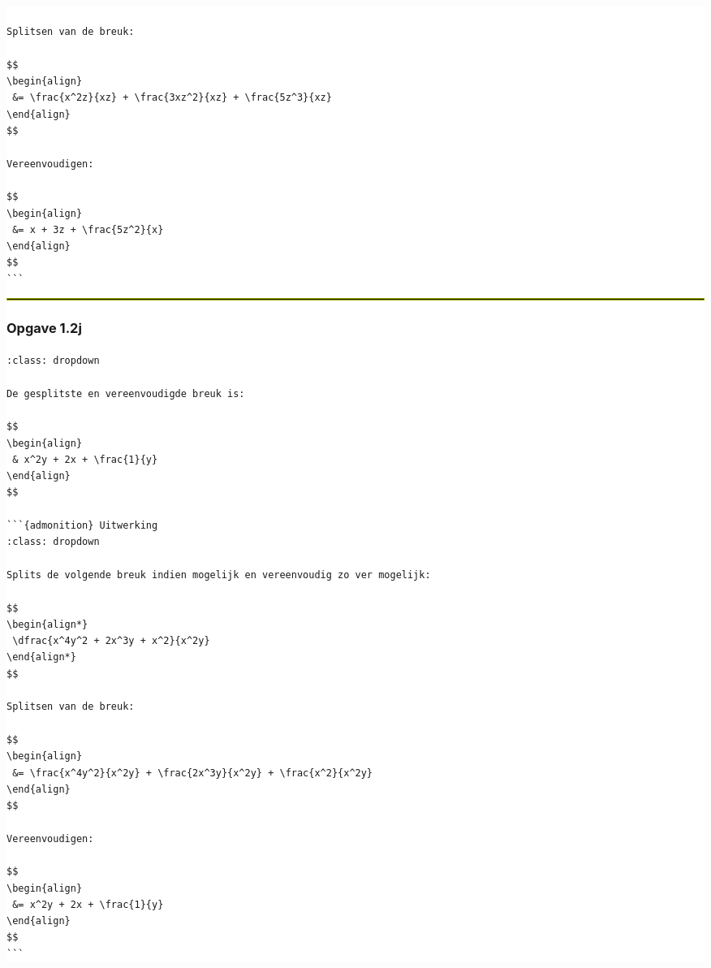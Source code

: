````{admonition} Antwoord

Splitsen van de breuk:

$$
\begin{align}
 &= \frac{x^2z}{xz} + \frac{3xz^2}{xz} + \frac{5z^3}{xz}
\end{align}
$$

Vereenvoudigen:

$$
\begin{align}
 &= x + 3z + \frac{5z^2}{x}
\end{align}
$$
```
````

<hr style="border:1px solid #9EA700">

### Opgave 1.2j

````{admonition} Antwoord
:class: dropdown

De gesplitste en vereenvoudigde breuk is:

$$
\begin{align}
 & x^2y + 2x + \frac{1}{y}
\end{align}
$$

```{admonition} Uitwerking
:class: dropdown

Splits de volgende breuk indien mogelijk en vereenvoudig zo ver mogelijk:

$$
\begin{align*}
 \dfrac{x^4y^2 + 2x^3y + x^2}{x^2y}
\end{align*}
$$

Splitsen van de breuk:

$$
\begin{align}
 &= \frac{x^4y^2}{x^2y} + \frac{2x^3y}{x^2y} + \frac{x^2}{x^2y}
\end{align}
$$

Vereenvoudigen:

$$
\begin{align}
 &= x^2y + 2x + \frac{1}{y}
\end{align}
$$
```
````
